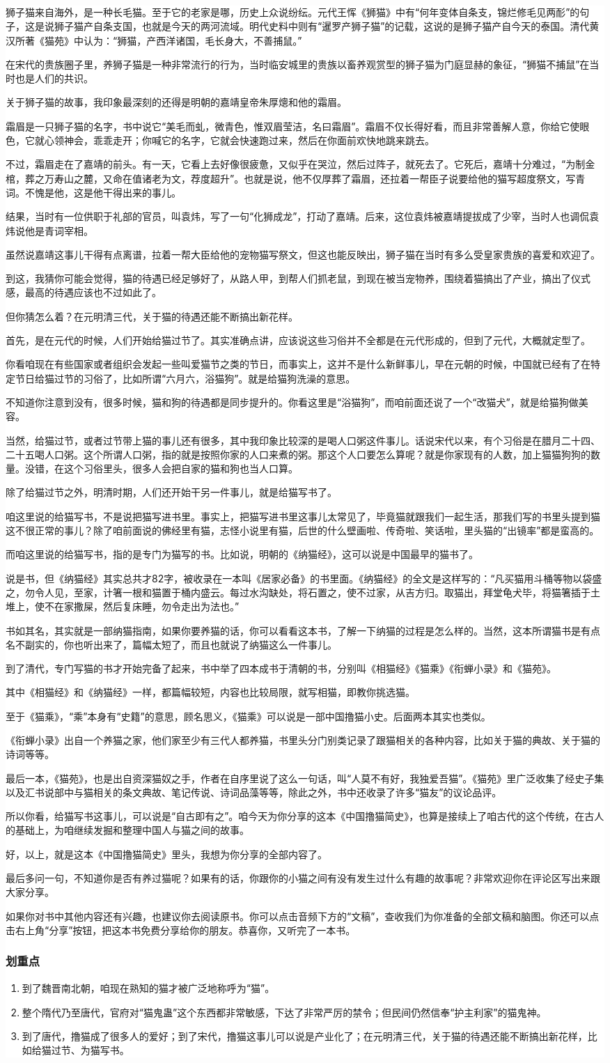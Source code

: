 狮子猫来自海外，是一种长毛猫。至于它的老家是哪，历史上众说纷纭。元代王恽《狮猫》中有“何年变体自条支，锦烂修毛见两耏”的句子，这是说狮子猫产自条支国，也就是今天的两河流域。明代史料中则有“暹罗产狮子猫”的记载，这说的是狮子猫产自今天的泰国。清代黄汉所著《猫苑》中认为：“狮猫，产西洋诸国，毛长身大，不善捕鼠。”

在宋代的贵族圈子里，养狮子猫是一种非常流行的行为，当时临安城里的贵族以畜养观赏型的狮子猫为门庭显赫的象征，“狮猫不捕鼠”在当时也是人们的共识。

关于狮子猫的故事，我印象最深刻的还得是明朝的嘉靖皇帝朱厚熜和他的霜眉。

霜眉是一只狮子猫的名字，书中说它“美毛而虬，微青色，惟双眉莹洁，名曰霜眉”。霜眉不仅长得好看，而且非常善解人意，你给它使眼色，它就心领神会，乖乖走开；你喊它的名字，它就会快速跑过来，然后在你面前欢快地跳来跳去。

不过，霜眉走在了嘉靖的前头。有一天，它看上去好像很疲惫，又似乎在哭泣，然后过阵子，就死去了。它死后，嘉靖十分难过，“为制金棺，葬之万寿山之麓，又命在值诸老为文，荐度超升”。也就是说，他不仅厚葬了霜眉，还拉着一帮臣子说要给他的猫写超度祭文，写青词。不愧是他，这是他干得出来的事儿。

结果，当时有一位供职于礼部的官员，叫袁炜，写了一句“化狮成龙”，打动了嘉靖。后来，这位袁炜被嘉靖提拔成了少宰，当时人也调侃袁炜说他是青词宰相。

虽然说嘉靖这事儿干得有点离谱，拉着一帮大臣给他的宠物猫写祭文，但这也能反映出，狮子猫在当时有多么受皇家贵族的喜爱和欢迎了。



到这，我猜你可能会觉得，猫的待遇已经足够好了，从路人甲，到帮人们抓老鼠，到现在被当宠物养，围绕着猫搞出了产业，搞出了仪式感，最高的待遇应该也不过如此了。

但你猜怎么着？在元明清三代，关于猫的待遇还能不断搞出新花样。

首先，是在元代的时候，人们开始给猫过节了。其实准确点讲，应该说这些习俗并不全都是在元代形成的，但到了元代，大概就定型了。

你看咱现在有些国家或者组织会发起一些叫爱猫节之类的节日，而事实上，这并不是什么新鲜事儿，早在元朝的时候，中国就已经有了在特定节日给猫过节的习俗了，比如所谓“六月六，浴猫狗”。就是给猫狗洗澡的意思。

不知道你注意到没有，很多时候，猫和狗的待遇都是同步提升的。你看这里是“浴猫狗”，而咱前面还说了一个“改猫犬”，就是给猫狗做美容。

当然，给猫过节，或者过节带上猫的事儿还有很多，其中我印象比较深的是喝人口粥这件事儿。话说宋代以来，有个习俗是在腊月二十四、二十五喝人口粥。这个所谓人口粥，指的就是按照你家的人口来煮的粥。那这个人口要怎么算呢？就是你家现有的人数，加上猫猫狗狗的数量。没错，在这个习俗里头，很多人会把自家的猫和狗也当人口算。

除了给猫过节之外，明清时期，人们还开始干另一件事儿，就是给猫写书了。

咱这里说的给猫写书，不是说把猫写进书里。事实上，把猫写进书里这事儿太常见了，毕竟猫就跟我们一起生活，那我们写的书里头提到猫这不很正常的事儿？除了咱前面说的佛经里有猫，志怪小说里有猫，后世的什么壁画啦、传奇啦、笑话啦，里头猫的“出镜率”都是蛮高的。

而咱这里说的给猫写书，指的是专门为猫写的书。比如说，明朝的《纳猫经》，这可以说是中国最早的猫书了。

说是书，但《纳猫经》其实总共才82字，被收录在一本叫《居家必备》的书里面。《纳猫经》的全文是这样写的：“凡买猫用斗桶等物以袋盛之，勿令人见，至家，计箸一根和猫置于桶内盛云。每过水沟缺处，将石置之，使不过家，从吉方归。取猫出，拜堂龟犬毕，将猫箸插于土堆上，使不在家撒屎，然后复床睡，勿令走出为法也。”

书如其名，其实就是一部纳猫指南，如果你要养猫的话，你可以看看这本书，了解一下纳猫的过程是怎么样的。当然，这本所谓猫书是有点名不副实的，你也听出来了，篇幅太短了，而且也就说了纳猫这么一件事儿。

到了清代，专门写猫的书才开始完备了起来，书中举了四本成书于清朝的书，分别叫《相猫经》《猫乘》《衔蝉小录》和《猫苑》。

其中《相猫经》和《纳猫经》一样，都篇幅较短，内容也比较局限，就写相猫，即教你挑选猫。

至于《猫乘》，“乘”本身有“史籍”的意思，顾名思义，《猫乘》可以说是一部中国撸猫小史。后面两本其实也类似。

《衔蝉小录》出自一个养猫之家，他们家至少有三代人都养猫，书里头分门别类记录了跟猫相关的各种内容，比如关于猫的典故、关于猫的诗词等等。

最后一本，《猫苑》，也是出自资深猫奴之手，作者在自序里说了这么一句话，叫“人莫不有好，我独爱吾猫”。《猫苑》里广泛收集了经史子集以及汇书说部中与猫相关的条文典故、笔记传说、诗词品藻等等，除此之外，书中还收录了许多“猫友”的议论品评。

所以你看，给猫写书这事儿，可以说是“自古即有之”。咱今天为你分享的这本《中国撸猫简史》，也算是接续上了咱古代的这个传统，在古人的基础上，为咱继续发掘和整理中国人与猫之间的故事。



好，以上，就是这本《中国撸猫简史》里头，我想为你分享的全部内容了。

最后多问一句，不知道你是否有养过猫呢？如果有的话，你跟你的小猫之间有没有发生过什么有趣的故事呢？非常欢迎你在评论区写出来跟大家分享。

如果你对书中其他内容还有兴趣，也建议你去阅读原书。你可以点击音频下方的“文稿”，查收我们为你准备的全部文稿和脑图。你还可以点击右上角“分享”按钮，把这本书免费分享给你的朋友。恭喜你，又听完了一本书。



### 划重点

 1. 到了魏晋南北朝，咱现在熟知的猫才被广泛地称呼为“猫”。

 2. 整个隋代乃至唐代，官府对“猫鬼蛊”这个东西都非常敏感，下达了非常严厉的禁令；但民间仍然信奉“护主利家”的猫鬼神。

 3. 到了唐代，撸猫成了很多人的爱好；到了宋代，撸猫这事儿可以说是产业化了；在元明清三代，关于猫的待遇还能不断搞出新花样，比如给猫过节、为猫写书。

